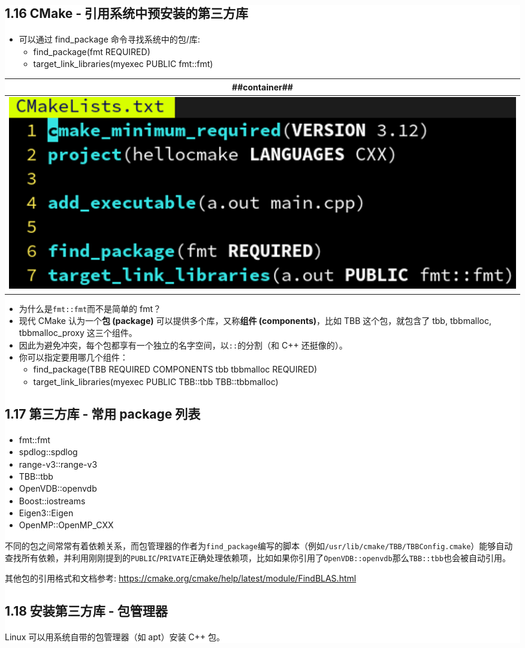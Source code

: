 ## 1.16 CMake - 引用系统中预安装的第三方库
- 可以通过 find_package 命令寻找系统中的包/库:
    - find_package(fmt REQUIRED)
    - target_link_libraries(myexec PUBLIC fmt::fmt)

| ##container## |
|:--:|
|![Clip_2024-07-08_17-43-37.png ##w600##](./Clip_2024-07-08_17-43-37.png)|

- 为什么是`fmt::fmt`而不是简单的 fmt？
- 现代 CMake 认为一个**包 (package)** 可以提供多个库，又称**组件 (components)**，比如 TBB 这个包，就包含了 tbb, tbbmalloc, tbbmalloc_proxy 这三个组件。
- 因此为避免冲突，每个包都享有一个独立的名字空间，以`::`的分割（和 C++ 还挺像的）。
- 你可以指定要用哪几个组件：
    - find_package(TBB REQUIRED COMPONENTS tbb tbbmalloc REQUIRED)
    - target_link_libraries(myexec PUBLIC TBB::tbb TBB::tbbmalloc)

## 1.17 第三方库 - 常用 package 列表
- fmt::fmt
- spdlog::spdlog
- range-v3::range-v3
- TBB::tbb
- OpenVDB::openvdb
- Boost::iostreams
- Eigen3::Eigen
- OpenMP::OpenMP_CXX

不同的包之间常常有着依赖关系，而包管理器的作者为`find_package`编写的脚本（例如`/usr/lib/cmake/TBB/TBBConfig.cmake`）能够自动查找所有依赖，并利用刚刚提到的`PUBLIC`/`PRIVATE`正确处理依赖项，比如如果你引用了`OpenVDB::openvdb`那么`TBB::tbb`也会被自动引用。

其他包的引用格式和文档参考: https://cmake.org/cmake/help/latest/module/FindBLAS.html

## 1.18 安装第三方库 - 包管理器
Linux 可以用系统自带的包管理器（如 apt）安装 C++ 包。
